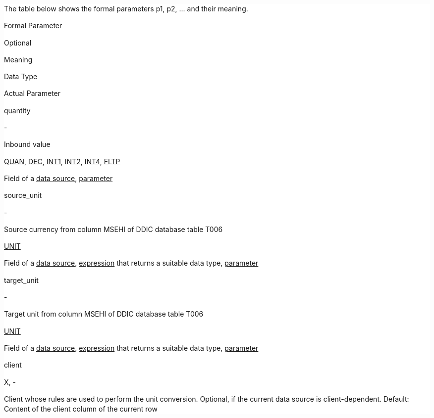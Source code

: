 The table below shows the formal parameters p1, p2, ... and their meaning.

Formal Parameter

Optional

Meaning

Data Type

Actual Parameter

quantity

\-

Inbound value

[QUAN](https://help.sap.com/doc/abapdocu_755_index_htm/7.55/en-US/abenddic_builtin_types.htm), [DEC](https://help.sap.com/doc/abapdocu_755_index_htm/7.55/en-US/abenddic_builtin_types.htm), [INT1](https://help.sap.com/doc/abapdocu_755_index_htm/7.55/en-US/abenddic_builtin_types.htm), [INT2](https://help.sap.com/doc/abapdocu_755_index_htm/7.55/en-US/abenddic_builtin_types.htm), [INT4](https://help.sap.com/doc/abapdocu_755_index_htm/7.55/en-US/abenddic_builtin_types.htm), [FLTP](https://help.sap.com/doc/abapdocu_755_index_htm/7.55/en-US/abenddic_builtin_types.htm)

Field of a [data source](https://help.sap.com/doc/abapdocu_755_index_htm/7.55/en-US/abencds_data_source_v1.htm), [parameter](https://help.sap.com/doc/abapdocu_755_index_htm/7.55/en-US/abencds_parameter_v1.htm)

source\_unit

\-

Source currency from column MSEHI of DDIC database table T006

[UNIT](https://help.sap.com/doc/abapdocu_755_index_htm/7.55/en-US/abenddic_builtin_types.htm)

Field of a [data source](https://help.sap.com/doc/abapdocu_755_index_htm/7.55/en-US/abencds_data_source_v1.htm), [expression](https://help.sap.com/doc/abapdocu_755_index_htm/7.55/en-US/abencds_expressions_v1.htm) that returns a suitable data type, [parameter](https://help.sap.com/doc/abapdocu_755_index_htm/7.55/en-US/abencds_parameter_v1.htm)

target\_unit

\-

Target unit from column MSEHI of DDIC database table T006

[UNIT](https://help.sap.com/doc/abapdocu_755_index_htm/7.55/en-US/abenddic_builtin_types.htm)

Field of a [data source](https://help.sap.com/doc/abapdocu_755_index_htm/7.55/en-US/abencds_data_source_v1.htm), [expression](https://help.sap.com/doc/abapdocu_755_index_htm/7.55/en-US/abencds_expressions_v1.htm) that returns a suitable data type, [parameter](https://help.sap.com/doc/abapdocu_755_index_htm/7.55/en-US/abencds_parameter_v1.htm)

client

X, \-

Client whose rules are used to perform the unit conversion. Optional, if the current data source is client-dependent. Default: Content of the client column of the current row
